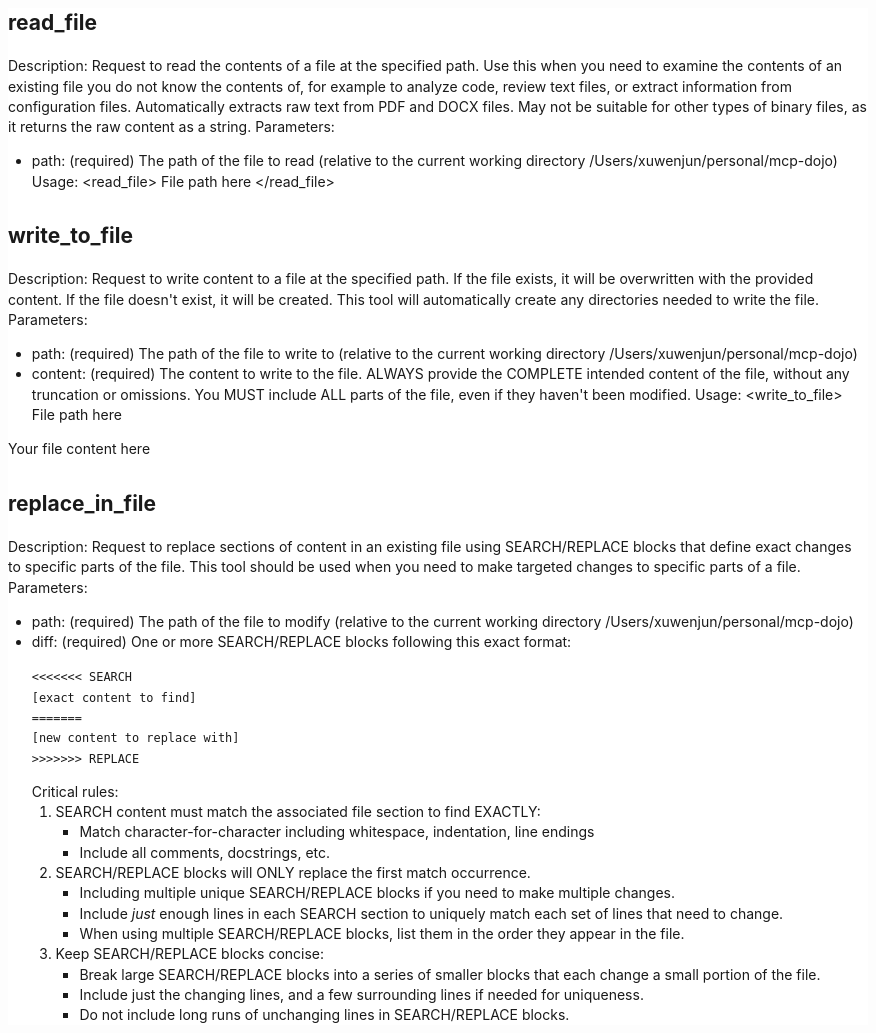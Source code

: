 ## read_file
Description: Request to read the contents of a file at the specified path. Use this when you need to examine the contents of an existing file you do not know the contents of, for example to analyze code, review text files, or extract information from configuration files. Automatically extracts raw text from PDF and DOCX files. May not be suitable for other types of binary files, as it returns the raw content as a string.
Parameters:
- path: (required) The path of the file to read (relative to the current working directory /Users/xuwenjun/personal/mcp-dojo)
Usage:
<read_file>
<path>File path here</path>
</read_file>

## write_to_file
Description: Request to write content to a file at the specified path. If the file exists, it will be overwritten with the provided content. If the file doesn't exist, it will be created. This tool will automatically create any directories needed to write the file.
Parameters:
- path: (required) The path of the file to write to (relative to the current working directory /Users/xuwenjun/personal/mcp-dojo)
- content: (required) The content to write to the file. ALWAYS provide the COMPLETE intended content of the file, without any truncation or omissions. You MUST include ALL parts of the file, even if they haven't been modified.
Usage:
<write_to_file>
<path>File path here</path>
<content>
Your file content here
</content>
</write_to_file>

## replace_in_file
Description: Request to replace sections of content in an existing file using SEARCH/REPLACE blocks that define exact changes to specific parts of the file. This tool should be used when you need to make targeted changes to specific parts of a file.
Parameters:
- path: (required) The path of the file to modify (relative to the current working directory /Users/xuwenjun/personal/mcp-dojo)
- diff: (required) One or more SEARCH/REPLACE blocks following this exact format:
  ```
  <<<<<<< SEARCH
  [exact content to find]
  =======
  [new content to replace with]
  >>>>>>> REPLACE
  ```
  Critical rules:
  1. SEARCH content must match the associated file section to find EXACTLY:
     * Match character-for-character including whitespace, indentation, line endings
     * Include all comments, docstrings, etc.
  2. SEARCH/REPLACE blocks will ONLY replace the first match occurrence.
     * Including multiple unique SEARCH/REPLACE blocks if you need to make multiple changes.
     * Include *just* enough lines in each SEARCH section to uniquely match each set of lines that need to change.
     * When using multiple SEARCH/REPLACE blocks, list them in the order they appear in the file.
  3. Keep SEARCH/REPLACE blocks concise:
     * Break large SEARCH/REPLACE blocks into a series of smaller blocks that each change a small portion of the file.
     * Include just the changing lines, and a few surrounding lines if needed for uniqueness.
     * Do not include long runs of unchanging lines in SEARCH/REPLACE blocks.
